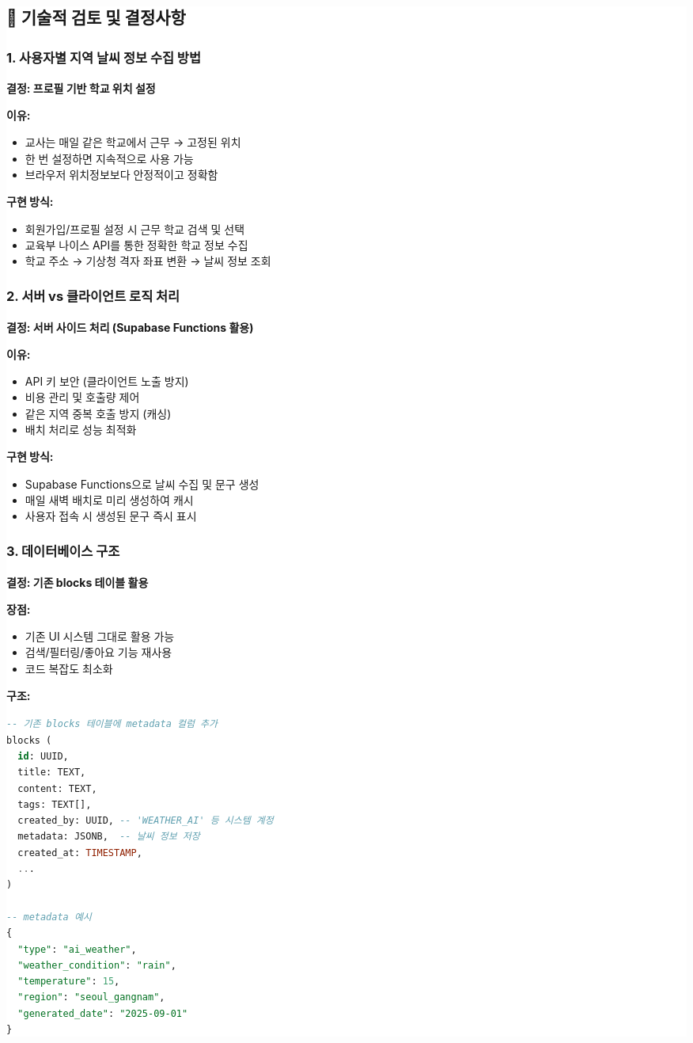
## 🤔 기술적 검토 및 결정사항

### 1. 사용자별 지역 날씨 정보 수집 방법
**결정: 프로필 기반 학교 위치 설정**

**이유:**
- 교사는 매일 같은 학교에서 근무 → 고정된 위치
- 한 번 설정하면 지속적으로 사용 가능
- 브라우저 위치정보보다 안정적이고 정확함

**구현 방식:**
- 회원가입/프로필 설정 시 근무 학교 검색 및 선택
- 교육부 나이스 API를 통한 정확한 학교 정보 수집
- 학교 주소 → 기상청 격자 좌표 변환 → 날씨 정보 조회

### 2. 서버 vs 클라이언트 로직 처리
**결정: 서버 사이드 처리 (Supabase Functions 활용)**

**이유:**
- API 키 보안 (클라이언트 노출 방지)
- 비용 관리 및 호출량 제어
- 같은 지역 중복 호출 방지 (캐싱)
- 배치 처리로 성능 최적화

**구현 방식:**
- Supabase Functions으로 날씨 수집 및 문구 생성
- 매일 새벽 배치로 미리 생성하여 캐시
- 사용자 접속 시 생성된 문구 즉시 표시

### 3. 데이터베이스 구조
**결정: 기존 blocks 테이블 활용**

**장점:**
- 기존 UI 시스템 그대로 활용 가능
- 검색/필터링/좋아요 기능 재사용
- 코드 복잡도 최소화

**구조:**
```sql
-- 기존 blocks 테이블에 metadata 컬럼 추가
blocks (
  id: UUID,
  title: TEXT,
  content: TEXT,
  tags: TEXT[],
  created_by: UUID, -- 'WEATHER_AI' 등 시스템 계정
  metadata: JSONB,  -- 날씨 정보 저장
  created_at: TIMESTAMP,
  ...
)

-- metadata 예시
{
  "type": "ai_weather",
  "weather_condition": "rain",
  "temperature": 15,
  "region": "seoul_gangnam",
  "generated_date": "2025-09-01"
}
```
